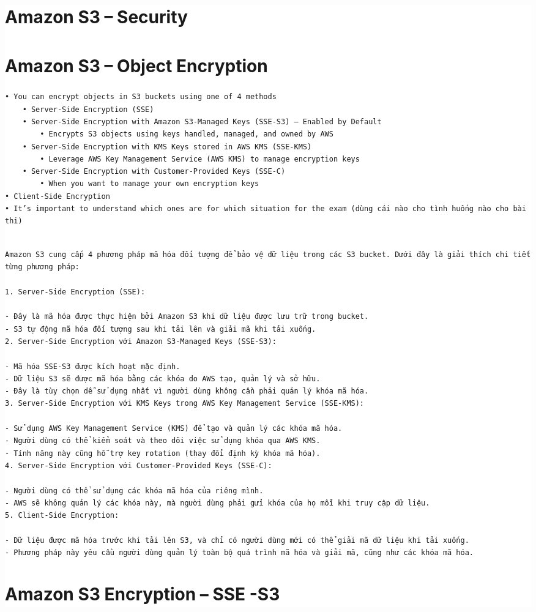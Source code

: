 # Amazon S3 – Security

# Amazon S3 – Object Encryption

```
• You can encrypt objects in S3 buckets using one of 4 methods
    • Server-Side Encryption (SSE)
    • Server-Side Encryption with Amazon S3-Managed Keys (SSE-S3) – Enabled by Default
        • Encrypts S3 objects using keys handled, managed, and owned by AWS
    • Server-Side Encryption with KMS Keys stored in AWS KMS (SSE-KMS)
        • Leverage AWS Key Management Service (AWS KMS) to manage encryption keys
    • Server-Side Encryption with Customer-Provided Keys (SSE-C)
        • When you want to manage your own encryption keys
• Client-Side Encryption
• It’s important to understand which ones are for which situation for the exam (dùng cái nào cho tình huống nào cho bài thi)
```

```

Amazon S3 cung cấp 4 phương pháp mã hóa đối tượng để bảo vệ dữ liệu trong các S3 bucket. Dưới đây là giải thích chi tiết từng phương pháp:

1. Server-Side Encryption (SSE):

- Đây là mã hóa được thực hiện bởi Amazon S3 khi dữ liệu được lưu trữ trong bucket.
- S3 tự động mã hóa đối tượng sau khi tải lên và giải mã khi tải xuống.
2. Server-Side Encryption với Amazon S3-Managed Keys (SSE-S3):

- Mã hóa SSE-S3 được kích hoạt mặc định.
- Dữ liệu S3 sẽ được mã hóa bằng các khóa do AWS tạo, quản lý và sở hữu.
- Đây là tùy chọn dễ sử dụng nhất vì người dùng không cần phải quản lý khóa mã hóa.
3. Server-Side Encryption với KMS Keys trong AWS Key Management Service (SSE-KMS):

- Sử dụng AWS Key Management Service (KMS) để tạo và quản lý các khóa mã hóa.
- Người dùng có thể kiểm soát và theo dõi việc sử dụng khóa qua AWS KMS.
- Tính năng này cũng hỗ trợ key rotation (thay đổi định kỳ khóa mã hóa).
4. Server-Side Encryption với Customer-Provided Keys (SSE-C):

- Người dùng có thể sử dụng các khóa mã hóa của riêng mình.
- AWS sẽ không quản lý các khóa này, mà người dùng phải gửi khóa của họ mỗi khi truy cập dữ liệu.
5. Client-Side Encryption:

- Dữ liệu được mã hóa trước khi tải lên S3, và chỉ có người dùng mới có thể giải mã dữ liệu khi tải xuống.
- Phương pháp này yêu cầu người dùng quản lý toàn bộ quá trình mã hóa và giải mã, cũng như các khóa mã hóa.
```

# Amazon S3 Encryption – SSE -S3
